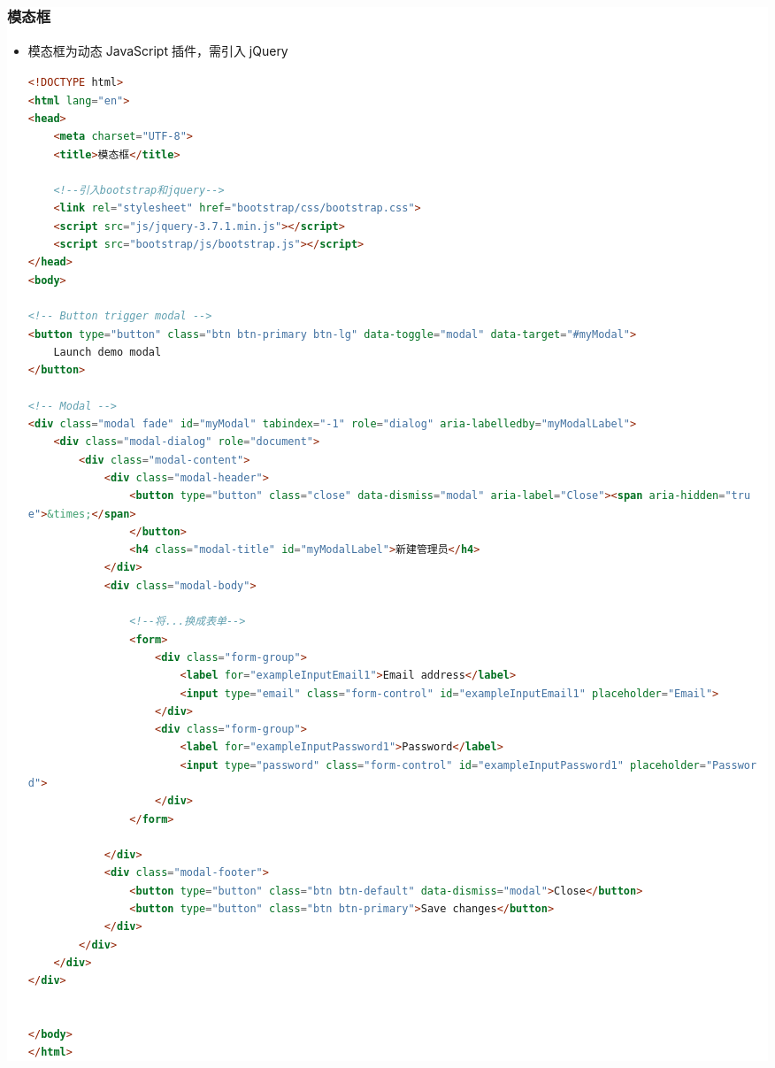 ### 模态框

- 模态框为动态 JavaScript 插件，需引入 jQuery

  ``` html
  <!DOCTYPE html>
  <html lang="en">
  <head>
      <meta charset="UTF-8">
      <title>模态框</title>
  
      <!--引入bootstrap和jquery-->
      <link rel="stylesheet" href="bootstrap/css/bootstrap.css">
      <script src="js/jquery-3.7.1.min.js"></script>
      <script src="bootstrap/js/bootstrap.js"></script>
  </head>
  <body>
  
  <!-- Button trigger modal -->
  <button type="button" class="btn btn-primary btn-lg" data-toggle="modal" data-target="#myModal">
      Launch demo modal
  </button>
  
  <!-- Modal -->
  <div class="modal fade" id="myModal" tabindex="-1" role="dialog" aria-labelledby="myModalLabel">
      <div class="modal-dialog" role="document">
          <div class="modal-content">
              <div class="modal-header">
                  <button type="button" class="close" data-dismiss="modal" aria-label="Close"><span aria-hidden="true">&times;</span>
                  </button>
                  <h4 class="modal-title" id="myModalLabel">新建管理员</h4>
              </div>
              <div class="modal-body">
  
                  <!--将...换成表单-->
                  <form>
                      <div class="form-group">
                          <label for="exampleInputEmail1">Email address</label>
                          <input type="email" class="form-control" id="exampleInputEmail1" placeholder="Email">
                      </div>
                      <div class="form-group">
                          <label for="exampleInputPassword1">Password</label>
                          <input type="password" class="form-control" id="exampleInputPassword1" placeholder="Password">
                      </div>
                  </form>
  
              </div>
              <div class="modal-footer">
                  <button type="button" class="btn btn-default" data-dismiss="modal">Close</button>
                  <button type="button" class="btn btn-primary">Save changes</button>
              </div>
          </div>
      </div>
  </div>
  
  
  </body>
  </html>
  ```
